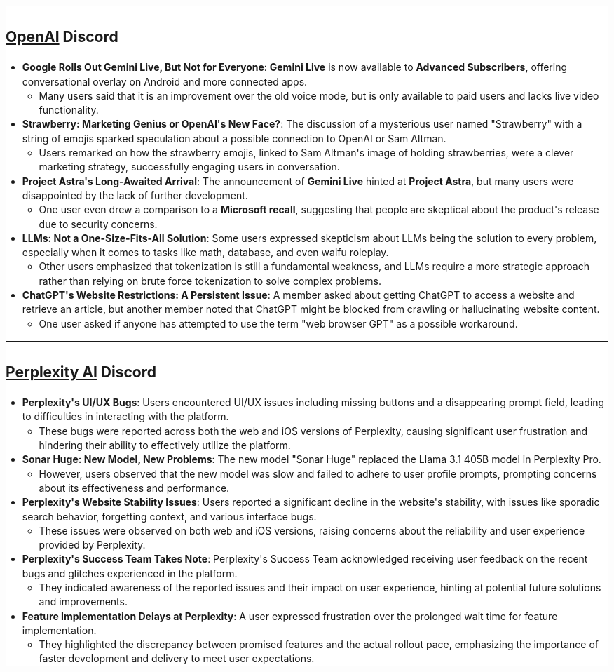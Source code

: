 

---



## [OpenAI](https://discord.com/channels/974519864045756446) Discord

- **Google Rolls Out Gemini Live, But Not for Everyone**: **Gemini Live** is now available to **Advanced Subscribers**, offering conversational overlay on Android and more connected apps. 
   - Many users said that it is an improvement over the old voice mode, but is only available to paid users and lacks live video functionality.
- **Strawberry: Marketing Genius or OpenAI's New Face?**: The discussion of a mysterious user named "Strawberry" with a string of emojis sparked speculation about a possible connection to OpenAI or Sam Altman.
   - Users remarked on how the strawberry emojis, linked to Sam Altman's image of holding strawberries, were a clever marketing strategy, successfully engaging users in conversation.
- **Project Astra's Long-Awaited Arrival**: The announcement of **Gemini Live** hinted at **Project Astra**, but many users were disappointed by the lack of further development.
   - One user even drew a comparison to a **Microsoft recall**, suggesting that people are skeptical about the product's release due to security concerns.
- **LLMs:  Not a One-Size-Fits-All Solution**: Some users expressed skepticism about LLMs being the solution to every problem, especially when it comes to tasks like math, database, and even waifu roleplay.
   - Other users emphasized that tokenization is still a fundamental weakness, and LLMs require a more strategic approach rather than relying on brute force tokenization to solve complex problems.
- **ChatGPT's Website Restrictions:  A Persistent Issue**: A member asked about getting ChatGPT to access a website and retrieve an article, but another member noted that ChatGPT might be blocked from crawling or hallucinating website content.
   - One user asked if anyone has attempted to use the term "web browser GPT" as a possible workaround.



---



## [Perplexity AI](https://discord.com/channels/1047197230748151888) Discord

- **Perplexity's UI/UX Bugs**: Users encountered UI/UX issues including missing buttons and a disappearing prompt field, leading to difficulties in interacting with the platform.
   - These bugs were reported across both the web and iOS versions of Perplexity, causing significant user frustration and hindering their ability to effectively utilize the platform.
- **Sonar Huge: New Model, New Problems**: The new model "Sonar Huge" replaced the Llama 3.1 405B model in Perplexity Pro.
   - However, users observed that the new model was slow and failed to adhere to user profile prompts, prompting concerns about its effectiveness and performance.
- **Perplexity's Website Stability Issues**: Users reported a significant decline in the website's stability, with issues like sporadic search behavior, forgetting context, and various interface bugs.
   - These issues were observed on both web and iOS versions, raising concerns about the reliability and user experience provided by Perplexity.
- **Perplexity's Success Team Takes Note**: Perplexity's Success Team acknowledged receiving user feedback on the recent bugs and glitches experienced in the platform.
   - They indicated awareness of the reported issues and their impact on user experience, hinting at potential future solutions and improvements.
- **Feature Implementation Delays at Perplexity**: A user expressed frustration over the prolonged wait time for feature implementation.
   - They highlighted the discrepancy between promised features and the actual rollout pace, emphasizing the importance of faster development and delivery to meet user expectations.
